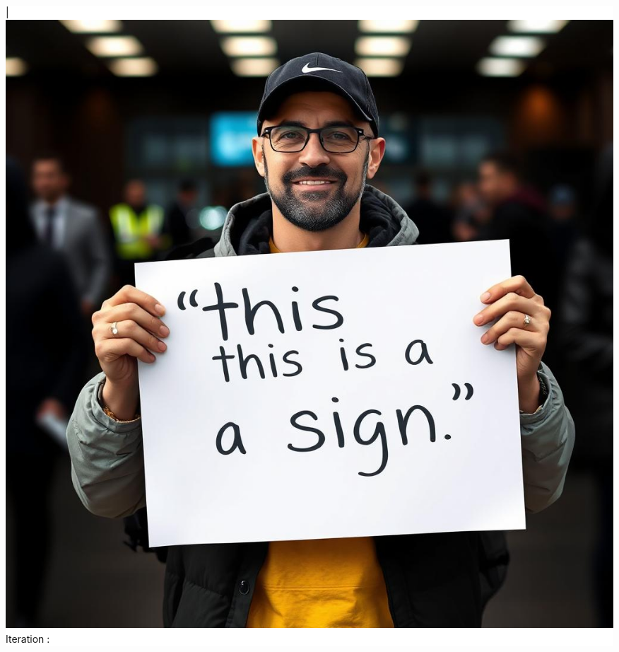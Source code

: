 |<img width="1604" alt="screen shot 2017-08-07 at 12 18 15 pm" src="training_samples/samples_a100_64_2000s/1734038598437__000000000_8.jpg"> <br/> Iteration :